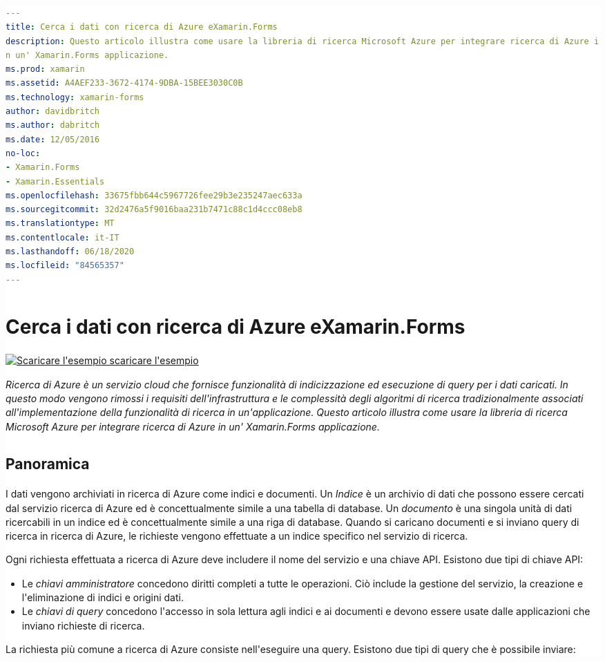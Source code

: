 ```yaml
---
title: Cerca i dati con ricerca di Azure eXamarin.Forms
description: Questo articolo illustra come usare la libreria di ricerca Microsoft Azure per integrare ricerca di Azure in un' Xamarin.Forms applicazione.
ms.prod: xamarin
ms.assetid: A4AEF233-3672-4174-9DBA-15BEE3030C0B
ms.technology: xamarin-forms
author: davidbritch
ms.author: dabritch
ms.date: 12/05/2016
no-loc:
- Xamarin.Forms
- Xamarin.Essentials
ms.openlocfilehash: 33675fbb644c5967726fee29b3e235247aec633a
ms.sourcegitcommit: 32d2476a5f9016baa231b7471c88c1d4ccc08eb8
ms.translationtype: MT
ms.contentlocale: it-IT
ms.lasthandoff: 06/18/2020
ms.locfileid: "84565357"
---
```

# <a name="search-data-with-azure-search-and-xamarinforms"></a>Cerca i dati con ricerca di Azure eXamarin.Forms

[![Scaricare ](~/media/shared/download.png) l'esempio scaricare l'esempio](https://docs.microsoft.com/samples/xamarin/xamarin-forms-samples/webservices-azuresearch)

_Ricerca di Azure è un servizio cloud che fornisce funzionalità di indicizzazione ed esecuzione di query per i dati caricati. In questo modo vengono rimossi i requisiti dell'infrastruttura e le complessità degli algoritmi di ricerca tradizionalmente associati all'implementazione della funzionalità di ricerca in un'applicazione. Questo articolo illustra come usare la libreria di ricerca Microsoft Azure per integrare ricerca di Azure in un' Xamarin.Forms applicazione._

## <a name="overview"></a>Panoramica

I dati vengono archiviati in ricerca di Azure come indici e documenti. Un *Indice* è un archivio di dati che possono essere cercati dal servizio ricerca di Azure ed è concettualmente simile a una tabella di database. Un *documento* è una singola unità di dati ricercabili in un indice ed è concettualmente simile a una riga di database. Quando si caricano documenti e si inviano query di ricerca in ricerca di Azure, le richieste vengono effettuate a un indice specifico nel servizio di ricerca.

Ogni richiesta effettuata a ricerca di Azure deve includere il nome del servizio e una chiave API. Esistono due tipi di chiave API:

- Le *chiavi amministratore* concedono diritti completi a tutte le operazioni. Ciò include la gestione del servizio, la creazione e l'eliminazione di indici e origini dati.
- Le *chiavi di query* concedono l'accesso in sola lettura agli indici e ai documenti e devono essere usate dalle applicazioni che inviano richieste di ricerca.

La richiesta più comune a ricerca di Azure consiste nell'eseguire una query. Esistono due tipi di query che è possibile inviare:
